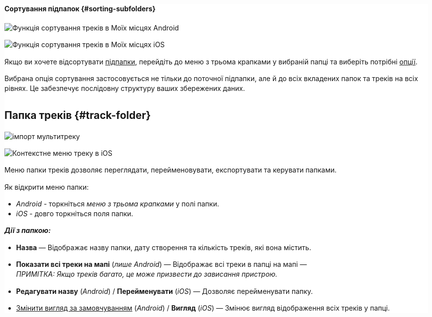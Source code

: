 #### Сортування підпапок {#sorting-subfolders}

<Tabs groupId="operating-systems">

<TabItem value="android" label="Android">

![Функція сортування треків в Моїх місцях Android](@site/static/img/personal/tracks/my_places_tracks_sort_by_2_andr.png)  

</TabItem>

<TabItem value="ios" label="iOS">

![Функція сортування треків в Моїх місцях iOS](@site/static/img/personal/tracks/my_places_tracks_sort_by_ios.png)

</TabItem>

</Tabs>

Якщо ви хочете відсортувати [підпапки](#folder-actions), перейдіть до меню з трьома крапками у вибраній папці та виберіть потрібні [опції](#sort-by).  

Вибрана опція сортування застосовується не тільки до поточної підпапки, але й до всіх вкладених папок та треків на всіх рівнях. Це забезпечує послідовну структуру ваших збережених даних.


## Папка треків {#track-folder}

<Tabs groupId="operating-systems">

<TabItem value="android" label="Android">

![імпорт мультитреку](@site/static/img/personal/tracks/tracks_folder_menu.png)

</TabItem>

<TabItem value="ios" label="iOS">

![Контекстне меню треку в iOS](@site/static/img/personal/tracks/folder_menu_2_ios.png)

</TabItem>

</Tabs>

Меню папки треків дозволяє переглядати, перейменовувати, експортувати та керувати папками.

Як відкрити меню папки:

- *Android* - торкніться *меню з трьома крапками* у полі папки.
- *iOS* - довго торкніться поля папки.

***Дії з папкою:***

- **Назва** — Відображає назву папки, дату створення та кількість треків, які вона містить.

- **Показати всі треки на мапі** (*лише Android*) — Відображає всі треки в папці на мапі —  
    *ПРИМІТКА: Якщо треків багато, це може призвести до зависання пристрою.*

- **Редагувати назву** (*Android*) / **Перейменувати** (*iOS*) — Дозволяє перейменувати папку.

- [Змінити вигляд за замовчуванням](../../map/tracks/appearance.md) (*Android*) / **Вигляд** (*iOS*) — Змінює вигляд відображення всіх треків у папці.
